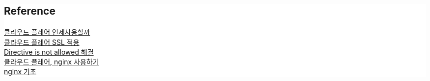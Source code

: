 ## Reference

[클라우드 플레어 언제사용할까](https://satisfactoryplace.tistory.com/284)  
[클라우드 플레어 SSL 적용](https://jizard.tistory.com/392#google_vignette)  
[Directive is not allowed 해결](https://devlog.jwgo.kr/2020/12/18/directive-is-not-allowed-here-error-using-nginx-conf-in-docker-compose/)  
[클라우드 플레어, nginx 사용하기](https://velog.io/@ironkey/%EA%B3%B5%EC%A7%9C%EC%9D%B8%EB%8D%B0-%ED%8C%8C%EC%9B%8C%ED%92%80%ED%95%9C-Cloudflare%EC%99%80-Nginx-%ED%94%8C%EB%A6%AC%EB%A7%A8-%ED%94%84%EB%A1%9C%EC%A0%9D%ED%8A%B8)  
[nginx 기초](https://flavono123.github.io/posts/nginx-conf-structure/)  